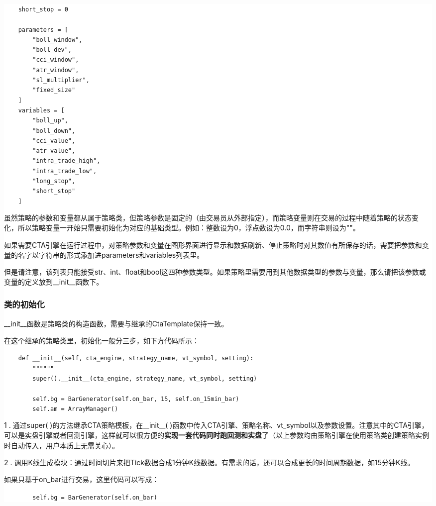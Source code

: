 ```
    short_stop = 0

    parameters = [
        "boll_window",
        "boll_dev",
        "cci_window",
        "atr_window",
        "sl_multiplier",
        "fixed_size"
    ]
    variables = [
        "boll_up",
        "boll_down",
        "cci_value",
        "atr_value",
        "intra_trade_high",
        "intra_trade_low",
        "long_stop",
        "short_stop"
    ]

```

虽然策略的参数和变量都从属于策略类，但策略参数是固定的（由交易员从外部指定），而策略变量则在交易的过程中随着策略的状态变化，所以策略变量一开始只需要初始化为对应的基础类型。例如：整数设为0，浮点数设为0.0，而字符串则设为""。

如果需要CTA引擎在运行过程中，对策略参数和变量在图形界面进行显示和数据刷新、停止策略时对其数值有所保存的话，需要把参数和变量的名字以字符串的形式添加进parameters和variables列表里。

但是请注意，该列表只能接受str、int、float和bool这四种参数类型。如果策略里需要用到其他数据类型的参数与变量，那么请把该参数或变量的定义放到__init__函数下。

### 类的初始化

__init__函数是策略类的构造函数，需要与继承的CtaTemplate保持一致。

在这个继承的策略类里，初始化一般分三步，如下方代码所示：

```
    def __init__(self, cta_engine, strategy_name, vt_symbol, setting):
        """"""
        super().__init__(cta_engine, strategy_name, vt_symbol, setting)

        self.bg = BarGenerator(self.on_bar, 15, self.on_15min_bar)
        self.am = ArrayManager()
```

1 . 通过super( )的方法继承CTA策略模板，在__init__( )函数中传入CTA引擎、策略名称、vt_symbol以及参数设置。注意其中的CTA引擎，可以是实盘引擎或者回测引擎，这样就可以很方便的**实现一套代码同时跑回测和实盘**了（以上参数均由策略引擎在使用策略类创建策略实例时自动传入，用户本质上无需关心）。

2 . 调用K线生成模块：通过时间切片来把Tick数据合成1分钟K线数据。有需求的话，还可以合成更长的时间周期数据，如15分钟K线。

如果只基于on_bar进行交易，这里代码可以写成：

```
        self.bg = BarGenerator(self.on_bar)
```
